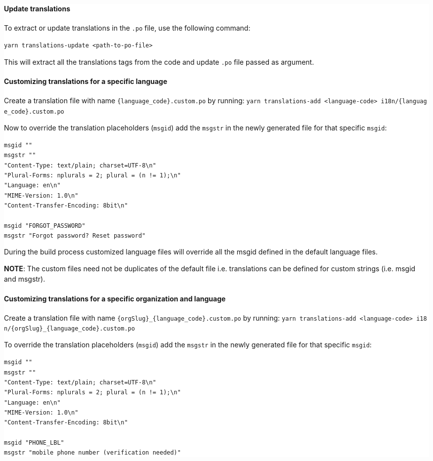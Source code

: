 #### Update translations

To extract or update translations in the `.po` file,
use the following command:

```
yarn translations-update <path-to-po-file>
```

This will extract all the translations tags from the code and update `.po` file passed as argument.

#### Customizing translations for a specific language

Create a translation file with name `{language_code}.custom.po` by running:
`yarn translations-add <language-code> i18n/{language_code}.custom.po`

Now to override the translation placeholders (`msgid`) add the `msgstr` in the
newly generated file for that specific `msgid`:

```
msgid ""
msgstr ""
"Content-Type: text/plain; charset=UTF-8\n"
"Plural-Forms: nplurals = 2; plural = (n != 1);\n"
"Language: en\n"
"MIME-Version: 1.0\n"
"Content-Transfer-Encoding: 8bit\n"

msgid "FORGOT_PASSWORD"
msgstr "Forgot password? Reset password"
```

During the build process customized language files will override all the msgid
defined in the default language files.

**NOTE**: The custom files need not be duplicates of the default file i.e.
translations can be defined for custom strings (i.e. msgid and msgstr).

#### Customizing translations for a specific organization and language

Create a translation file with name `{orgSlug}_{language_code}.custom.po` by running:
`yarn translations-add <language-code> i18n/{orgSlug}_{language_code}.custom.po`

To override the translation placeholders (`msgid`) add the `msgstr` in the newly
generated file for that specific `msgid`:

```
msgid ""
msgstr ""
"Content-Type: text/plain; charset=UTF-8\n"
"Plural-Forms: nplurals = 2; plural = (n != 1);\n"
"Language: en\n"
"MIME-Version: 1.0\n"
"Content-Transfer-Encoding: 8bit\n"

msgid "PHONE_LBL"
msgstr "mobile phone number (verification needed)"
```
